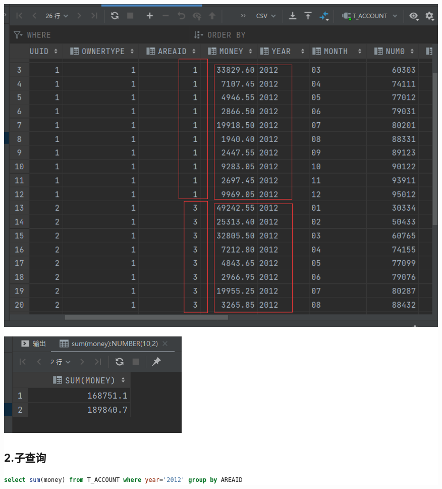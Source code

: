 ![image-20230303223328056](../../Typora/image-20230303223328056.png)

![image-20230303223430573](../../Typora/image-20230303223430573.png)



## 2.子查询

```sql
select sum(money) from T_ACCOUNT where year='2012' group by AREAID
```
